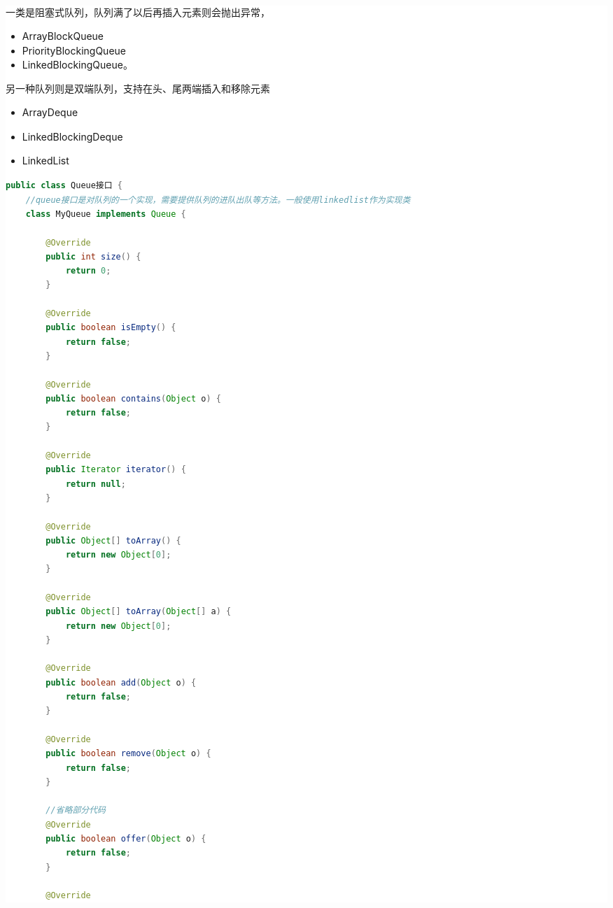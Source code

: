 一类是阻塞式队列，队列满了以后再插入元素则会抛出异常，

- ArrayBlockQueue
- PriorityBlockingQueue
- LinkedBlockingQueue。

另一种队列则是双端队列，支持在头、尾两端插入和移除元素

- ArrayDeque

- LinkedBlockingDeque

- LinkedList

```java
public class Queue接口 {
    //queue接口是对队列的一个实现，需要提供队列的进队出队等方法。一般使用linkedlist作为实现类
    class MyQueue implements Queue {

        @Override
        public int size() {
            return 0;
        }

        @Override
        public boolean isEmpty() {
            return false;
        }

        @Override
        public boolean contains(Object o) {
            return false;
        }

        @Override
        public Iterator iterator() {
            return null;
        }

        @Override
        public Object[] toArray() {
            return new Object[0];
        }

        @Override
        public Object[] toArray(Object[] a) {
            return new Object[0];
        }

        @Override
        public boolean add(Object o) {
            return false;
        }

        @Override
        public boolean remove(Object o) {
            return false;
        }

        //省略部分代码
        @Override
        public boolean offer(Object o) {
            return false;
        }

        @Override
```
